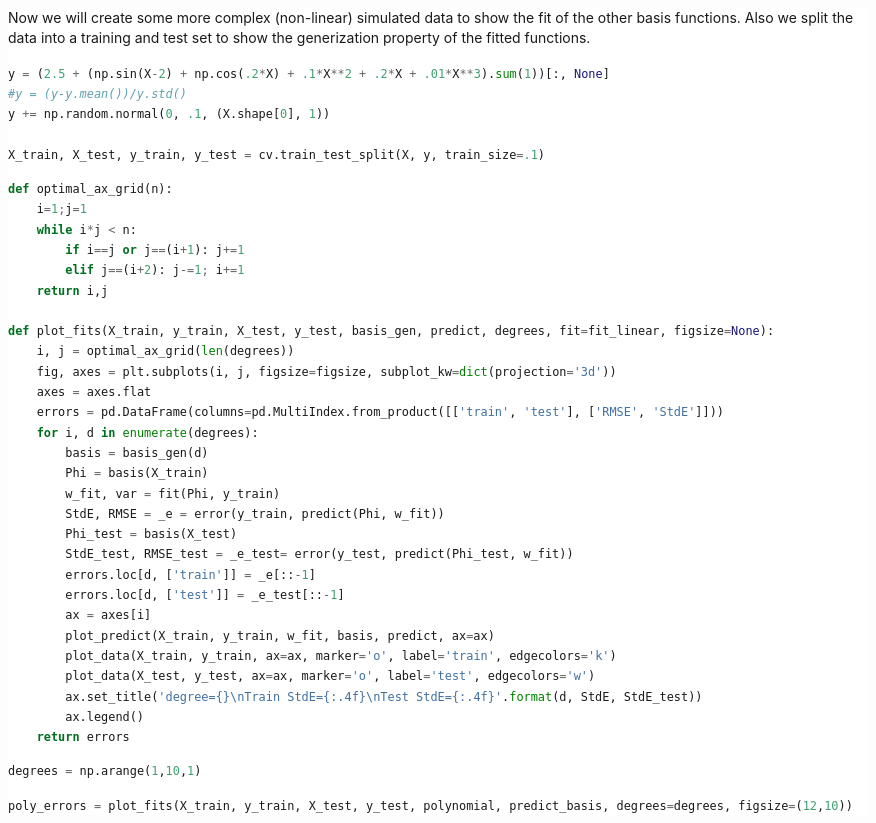 
Now we will create some more complex (non-linear) simulated data to show the fit of the other basis functions. Also we split the data into a training and test set to show the generization property of the fitted functions.


```python
y = (2.5 + (np.sin(X-2) + np.cos(.2*X) + .1*X**2 + .2*X + .01*X**3).sum(1))[:, None]
#y = (y-y.mean())/y.std()
y += np.random.normal(0, .1, (X.shape[0], 1))

X_train, X_test, y_train, y_test = cv.train_test_split(X, y, train_size=.1)
```


```python
def optimal_ax_grid(n):
    i=1;j=1
    while i*j < n:
        if i==j or j==(i+1): j+=1
        elif j==(i+2): j-=1; i+=1
    return i,j
            
def plot_fits(X_train, y_train, X_test, y_test, basis_gen, predict, degrees, fit=fit_linear, figsize=None):
    i, j = optimal_ax_grid(len(degrees))
    fig, axes = plt.subplots(i, j, figsize=figsize, subplot_kw=dict(projection='3d'))
    axes = axes.flat
    errors = pd.DataFrame(columns=pd.MultiIndex.from_product([['train', 'test'], ['RMSE', 'StdE']]))
    for i, d in enumerate(degrees):
        basis = basis_gen(d)
        Phi = basis(X_train)
        w_fit, var = fit(Phi, y_train)
        StdE, RMSE = _e = error(y_train, predict(Phi, w_fit))
        Phi_test = basis(X_test)
        StdE_test, RMSE_test = _e_test= error(y_test, predict(Phi_test, w_fit))
        errors.loc[d, ['train']] = _e[::-1]
        errors.loc[d, ['test']] = _e_test[::-1]
        ax = axes[i]
        plot_predict(X_train, y_train, w_fit, basis, predict, ax=ax)
        plot_data(X_train, y_train, ax=ax, marker='o', label='train', edgecolors='k')
        plot_data(X_test, y_test, ax=ax, marker='o', label='test', edgecolors='w')
        ax.set_title('degree={}\nTrain StdE={:.4f}\nTest StdE={:.4f}'.format(d, StdE, StdE_test))
        ax.legend()
    return errors
```


```python
degrees = np.arange(1,10,1)
```


```python
poly_errors = plot_fits(X_train, y_train, X_test, y_test, polynomial, predict_basis, degrees=degrees, figsize=(12,10))
```
